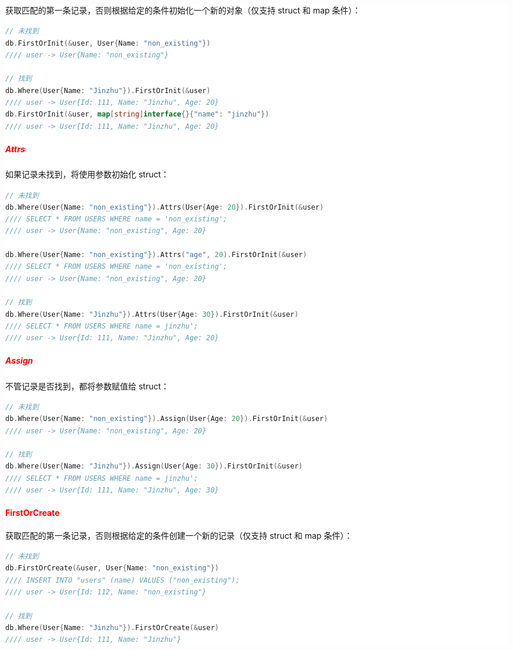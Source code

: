 获取匹配的第一条记录，否则根据给定的条件初始化一个新的对象（仅支持 struct 和 map 条件）：

```go
// 未找到
db.FirstOrInit(&user, User{Name: "non_existing"})
//// user -> User{Name: "non_existing"}
 
// 找到
db.Where(User{Name: "Jinzhu"}).FirstOrInit(&user)
//// user -> User{Id: 111, Name: "Jinzhu", Age: 20}
db.FirstOrInit(&user, map[string]interface{}{"name": "jinzhu"})
//// user -> User{Id: 111, Name: "Jinzhu", Age: 20}
```

##### <font color=red>Attrs</font>

如果记录未找到，将使用参数初始化 struct：

```go
// 未找到
db.Where(User{Name: "non_existing"}).Attrs(User{Age: 20}).FirstOrInit(&user)
//// SELECT * FROM USERS WHERE name = 'non_existing';
//// user -> User{Name: "non_existing", Age: 20}
 
db.Where(User{Name: "non_existing"}).Attrs("age", 20).FirstOrInit(&user)
//// SELECT * FROM USERS WHERE name = 'non_existing';
//// user -> User{Name: "non_existing", Age: 20}
 
// 找到
db.Where(User{Name: "Jinzhu"}).Attrs(User{Age: 30}).FirstOrInit(&user)
//// SELECT * FROM USERS WHERE name = jinzhu';
//// user -> User{Id: 111, Name: "Jinzhu", Age: 20}
```

##### <font color=red>Assign</font>

不管记录是否找到，都将参数赋值给 struct：

```go
// 未找到
db.Where(User{Name: "non_existing"}).Assign(User{Age: 20}).FirstOrInit(&user)
//// user -> User{Name: "non_existing", Age: 20}
 
// 找到
db.Where(User{Name: "Jinzhu"}).Assign(User{Age: 30}).FirstOrInit(&user)
//// SELECT * FROM USERS WHERE name = jinzhu';
//// user -> User{Id: 111, Name: "Jinzhu", Age: 30}
```

#### <font color=red>FirstOrCreate</font>

获取匹配的第一条记录，否则根据给定的条件创建一个新的记录（仅支持 struct 和 map 条件）：

```go
// 未找到
db.FirstOrCreate(&user, User{Name: "non_existing"})
//// INSERT INTO "users" (name) VALUES ("non_existing");
//// user -> User{Id: 112, Name: "non_existing"}
 
// 找到
db.Where(User{Name: "Jinzhu"}).FirstOrCreate(&user)
//// user -> User{Id: 111, Name: "Jinzhu"}
```
